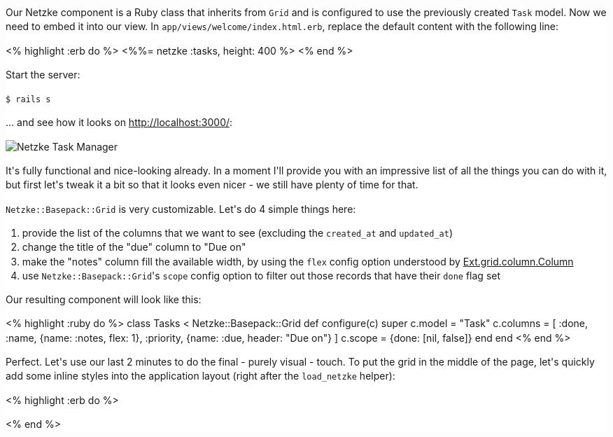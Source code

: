 Our Netzke component is a Ruby class that inherits from `Grid` and is configured to use the previously created `Task` model. Now we need to embed it into our view. In `app/views/welcome/index.html.erb`, replace the default content with the following line:

<% highlight :erb do %>
<%%= netzke :tasks, height: 400 %>
<% end %>

Start the server:

    $ rails s

... and see how it looks on [http://localhost:3000/](http://localhost:3000/):

![Netzke Task Manager](/images/2010-06-14.png)

It's fully functional and nice-looking already. In a moment I'll provide you with an impressive list of all the things you can do with it, but first let's tweak it a bit so that it looks even nicer - we still have plenty of time for that.

`Netzke::Basepack::Grid` is very customizable. Let's do 4 simple things here:

1. provide the list of the columns that we want to see (excluding the `created_at` and `updated_at`)
2. change the title of the "due" column to "Due on"
3. make the "notes" column fill the available width, by using the `flex` config option understood by [Ext.grid.column.Column](http://extjs.dev/docs/index.html#!/api/Ext.grid.column.Column)
4. use `Netzke::Basepack::Grid`'s `scope` config option to filter out those records that have their `done` flag set

Our resulting component will look like this:

<% highlight :ruby do %>
class Tasks < Netzke::Basepack::Grid
  def configure(c)
    super
    c.model = "Task"
    c.columns = [
      :done,
      :name,
      {name: :notes, flex: 1},
      :priority,
      {name: :due, header: "Due on"}
    ]
    c.scope = {done: [nil, false]}
  end
end
<% end %>

Perfect. Let's use our last 2 minutes to do the final - purely visual - touch. To put the grid in the middle of the page, let's quickly add some inline styles into the application layout (right after the `load_netzke` helper):

<% highlight :erb do %>
<style type="text/css" media="screen">
  h1 { text-align: center; margin: 10px;}
  .netzke-component { width: 800px; margin: auto; }
</style>
<% end %>
